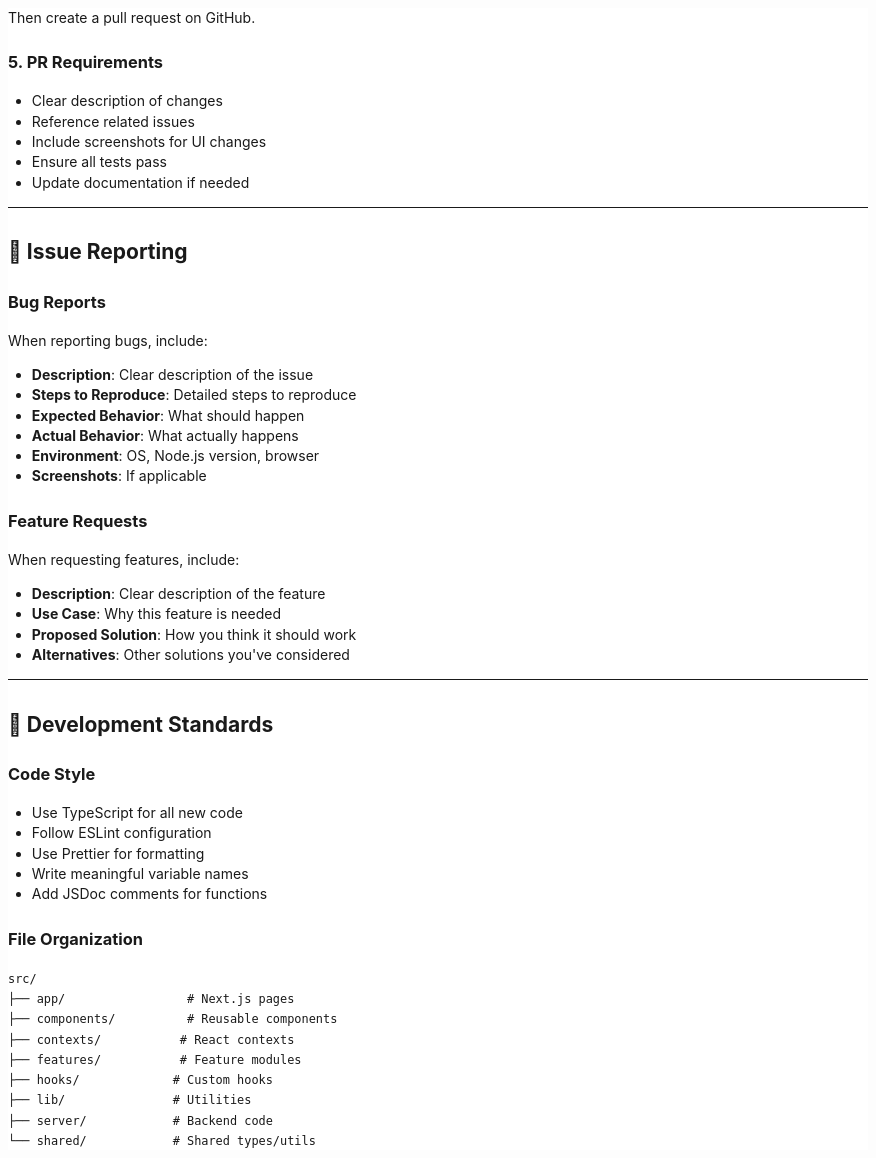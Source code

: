 Then create a pull request on GitHub.

### **5. PR Requirements**

- Clear description of changes
- Reference related issues
- Include screenshots for UI changes
- Ensure all tests pass
- Update documentation if needed

---

## 🐛 **Issue Reporting**

### **Bug Reports**

When reporting bugs, include:

- **Description**: Clear description of the issue
- **Steps to Reproduce**: Detailed steps to reproduce
- **Expected Behavior**: What should happen
- **Actual Behavior**: What actually happens
- **Environment**: OS, Node.js version, browser
- **Screenshots**: If applicable

### **Feature Requests**

When requesting features, include:

- **Description**: Clear description of the feature
- **Use Case**: Why this feature is needed
- **Proposed Solution**: How you think it should work
- **Alternatives**: Other solutions you've considered

---

## 📏 **Development Standards**

### **Code Style**

- Use TypeScript for all new code
- Follow ESLint configuration
- Use Prettier for formatting
- Write meaningful variable names
- Add JSDoc comments for functions

### **File Organization**

```
src/
├── app/                 # Next.js pages
├── components/          # Reusable components
├── contexts/           # React contexts
├── features/           # Feature modules
├── hooks/             # Custom hooks
├── lib/               # Utilities
├── server/            # Backend code
└── shared/            # Shared types/utils
```
